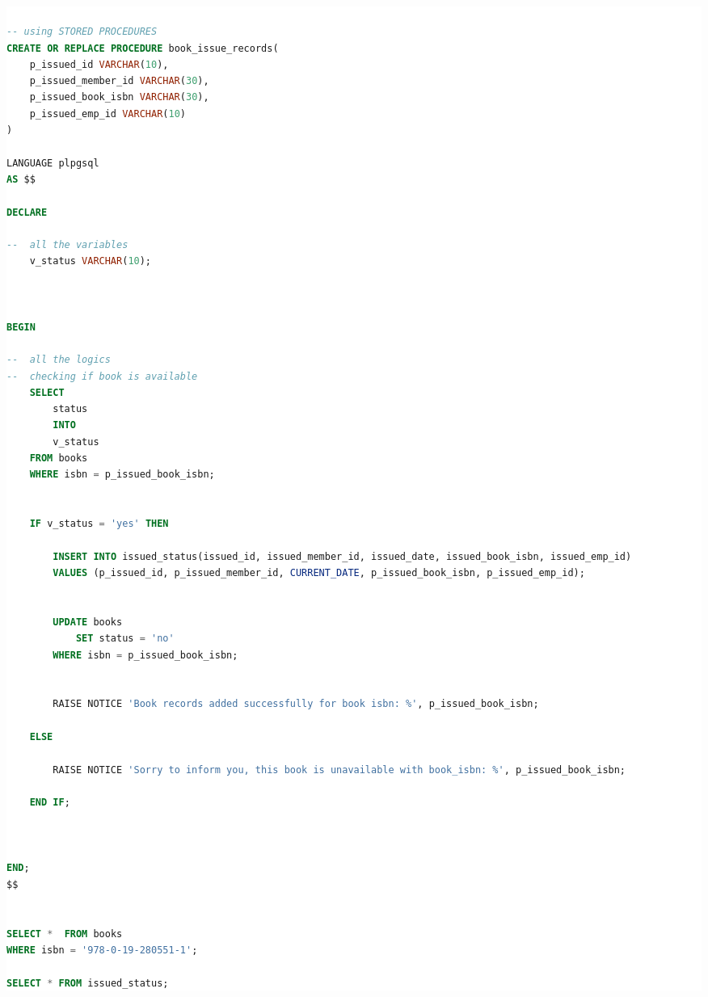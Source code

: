 ```sql

-- using STORED PROCEDURES
CREATE OR REPLACE PROCEDURE book_issue_records(
	p_issued_id VARCHAR(10), 
	p_issued_member_id VARCHAR(30), 
	p_issued_book_isbn VARCHAR(30), 
	p_issued_emp_id VARCHAR(10)
)

LANGUAGE plpgsql
AS $$

DECLARE

-- 	all the variables
	v_status VARCHAR(10);



BEGIN

-- 	all the logics
-- 	checking if book is available
	SELECT 
		status 
		INTO
		v_status
	FROM books
	WHERE isbn = p_issued_book_isbn;


	IF v_status = 'yes' THEN

		INSERT INTO issued_status(issued_id, issued_member_id, issued_date, issued_book_isbn, issued_emp_id)
		VALUES (p_issued_id, p_issued_member_id, CURRENT_DATE, p_issued_book_isbn, p_issued_emp_id);


		UPDATE books
			SET status = 'no'
		WHERE isbn = p_issued_book_isbn;
		

		RAISE NOTICE 'Book records added successfully for book isbn: %', p_issued_book_isbn;
		
	ELSE
	
		RAISE NOTICE 'Sorry to inform you, this book is unavailable with book_isbn: %', p_issued_book_isbn;

	END IF;



END;
$$


SELECT *  FROM books
WHERE isbn = '978-0-19-280551-1';

SELECT * FROM issued_status;
```